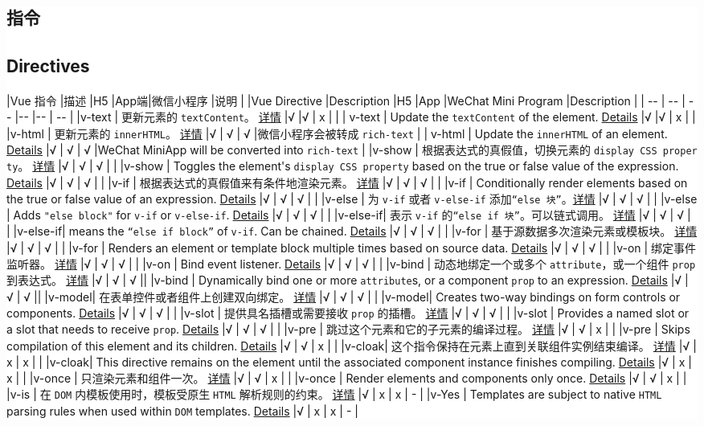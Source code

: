 



## 指令
## Directives

|Vue 指令		|描述						|H5		|App端|微信小程序  |说明	|
|Vue Directive |Description |H5 |App |WeChat Mini Program |Description |
| --				| --						| --	|--		|--			| --	|
|v-text	| 更新元素的 `textContent`。 [详情](https://v3.cn.vuejs.org/api/directives.html#v-text) 	|√	|√	| x		|		|
| v-text | Update the `textContent` of the element. [Details](https://v3.cn.vuejs.org/api/directives.html#v-text) |√ |√ | x | |
|v-html	| 更新元素的 `innerHTML`。 [详情](https://v3.cn.vuejs.org/api/directives.html#v-html) 	|√	| √	| √		|微信小程序会被转成 `rich-text`		|
| v-html | Update the `innerHTML` of an element. [Details](https://v3.cn.vuejs.org/api/directives.html#v-html) |√ | √ | √ |WeChat MiniApp will be converted into `rich-text` |
|v-show	| 根据表达式的真假值，切换元素的 `display CSS property`。 [详情](https://v3.cn.vuejs.org/api/directives.html#v-show) 	|√	| √	| √		|		|
|v-show | Toggles the element's `display CSS property` based on the true or false value of the expression. [Details](https://v3.cn.vuejs.org/api/directives.html#v-show) |√ | √ | √ | |
|v-if	| 根据表达式的真假值来有条件地渲染元素。 [详情](https://v3.cn.vuejs.org/api/directives.html#v-if) 	|√	| √	| √		|		|
|v-if | Conditionally render elements based on the true or false value of an expression. [Details](https://v3.cn.vuejs.org/api/directives.html#v-if) |√ | √ | √ | |
|v-else	| 为 `v-if` 或者 `v-else-if` 添加`“else 块”`。[详情](https://v3.cn.vuejs.org/api/directives.html#v-else) 	|√	| √	| √		|		|
|v-else | Adds `"else block"` for `v-if` or `v-else-if`. [Details](https://v3.cn.vuejs.org/api/directives.html#v-else) |√ | √ | √ | |
|v-else-if| 表示 `v-if` 的`“else if 块”`。可以链式调用。 [详情](https://v3.cn.vuejs.org/api/directives.html#v-else-if) 	|√	| √	| √		|		|
|v-else-if| means the `“else if block”` of `v-if`. Can be chained. [Details](https://v3.cn.vuejs.org/api/directives.html#v-else-if) |√ | √ | √ | |
|v-for	| 基于源数据多次渲染元素或模板块。 [详情](https://v3.cn.vuejs.org/api/directives.html#v-for) 	|√	| √	| √		|		|
|v-for | Renders an element or template block multiple times based on source data. [Details](https://v3.cn.vuejs.org/api/directives.html#v-for) |√ | √ | √ | |
|v-on	| 绑定事件监听器。 [详情](https://v3.cn.vuejs.org/api/directives.html#v-on) 	|√	| √	| √		|		|
|v-on | Bind event listener. [Details](https://v3.cn.vuejs.org/api/directives.html#v-on) |√ | √ | √ | |
|v-bind	| 动态地绑定一个或多个 `attribute`，或一个组件 `prop` 到表达式。 [详情](https://v3.cn.vuejs.org/api/directives.html#v-bind) 	|√	| √	| √		||
|v-bind | Dynamically bind one or more `attribute`s, or a component `prop` to an expression. [Details](https://v3.cn.vuejs.org/api/directives.html#v-bind) |√ | √ | √ ||
|v-model| 在表单控件或者组件上创建双向绑定。 [详情](https://v3.cn.vuejs.org/api/directives.html#v-model) 	|√	| √	| √		|		|
|v-model| Creates two-way bindings on form controls or components. [Details](https://v3.cn.vuejs.org/api/directives.html#v-model) |√ | √ | √ | |
|v-slot	| 提供具名插槽或需要接收 `prop` 的插槽。 [详情](https://v3.cn.vuejs.org/api/directives.html#v-slot) 	|√	| √	| √		| 	|
|v-slot | Provides a named slot or a slot that needs to receive `prop`. [Details](https://v3.cn.vuejs.org/api/directives.html#v-slot) |√ | √ | √ | |
|v-pre	| 跳过这个元素和它的子元素的编译过程。 [详情](https://v3.cn.vuejs.org/api/directives.html#v-pre) 	|√	| √	| x		|		|
|v-pre | Skips compilation of this element and its children. [Details](https://v3.cn.vuejs.org/api/directives.html#v-pre) |√ | √ | x | |
|v-cloak| 这个指令保持在元素上直到关联组件实例结束编译。 [详情](https://v3.cn.vuejs.org/api/directives.html#v-cloak) 	|√	| x	| x		|		|
|v-cloak| This directive remains on the element until the associated component instance finishes compiling. [Details](https://v3.cn.vuejs.org/api/directives.html#v-cloak) |√ | x | x | |
|v-once	| 只渲染元素和组件一次。 [详情](https://v3.cn.vuejs.org/api/directives.html#v-once) 	|√	| √	| x		| 	|
|v-once | Render elements and components only once. [Details](https://v3.cn.vuejs.org/api/directives.html#v-once) |√ | √ | x | |
|v-is	| 在 `DOM` 内模板使用时，模板受原生 `HTML` 解析规则的约束。 [详情](https://v3.cn.vuejs.org/api/directives.html#v-is) 	|√	| x	| x		| -	|
|v-Yes | Templates are subject to native `HTML` parsing rules when used within `DOM` templates. [Details](https://v3.cn.vuejs.org/api/directives.html#v-is) |√ | x | x | - |
